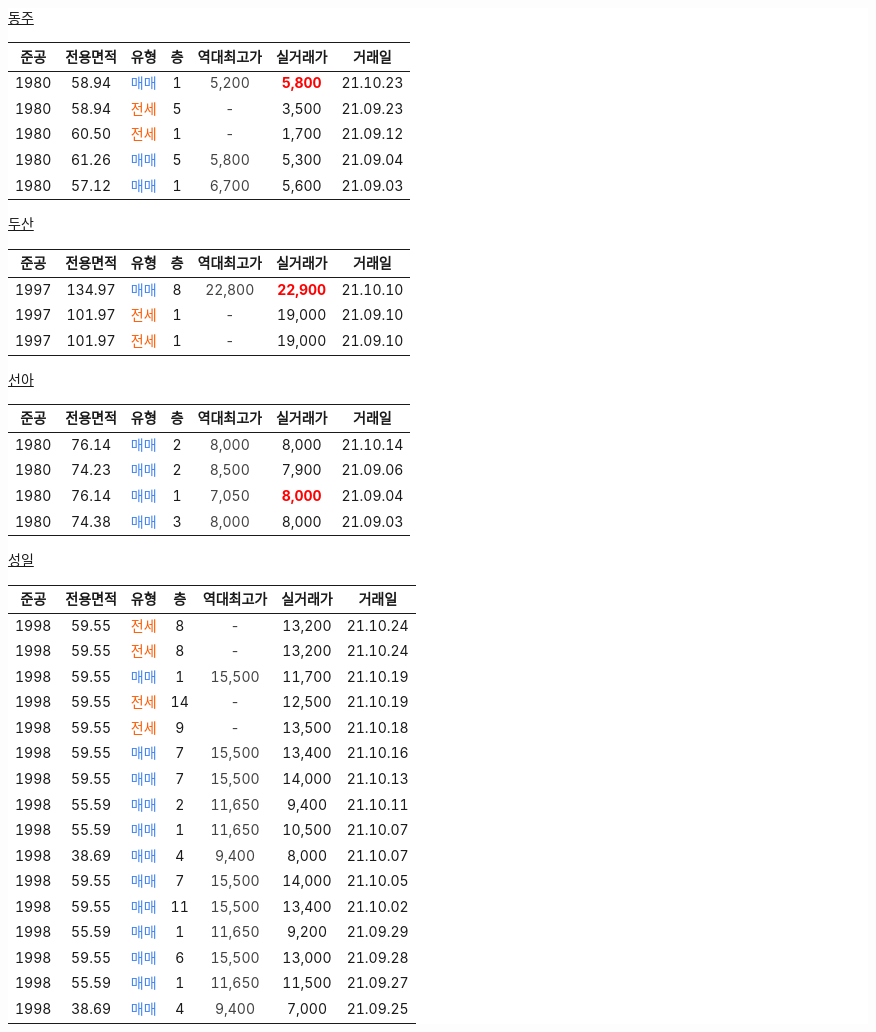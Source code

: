 [동주](https://search.naver.com/search.naver?query=%EB%8F%99%EC%A3%BC)

|준공|전용면적|유형|층|역대최고가|실거래가|거래일|
|:---:|:---:|:---:|:---:|:---:|:---:|:---:|
|1980|58.94|<span style="color:#4285F3">매매</span>|1|<span style="color:#444444">5,200</span>|<b><span style="color:#FF0000">5,800</span></b>|21.10.23|
|1980|58.94|<span style="color:#FF5A00">전세</span>|5|<span style="color:#444444">-</span>|3,500|21.09.23|
|1980|60.50|<span style="color:#FF5A00">전세</span>|1|<span style="color:#444444">-</span>|1,700|21.09.12|
|1980|61.26|<span style="color:#4285F3">매매</span>|5|<span style="color:#444444">5,800</span>|5,300|21.09.04|
|1980|57.12|<span style="color:#4285F3">매매</span>|1|<span style="color:#444444">6,700</span>|5,600|21.09.03|

[두산](https://search.naver.com/search.naver?query=%EB%91%90%EC%82%B0)

|준공|전용면적|유형|층|역대최고가|실거래가|거래일|
|:---:|:---:|:---:|:---:|:---:|:---:|:---:|
|1997|134.97|<span style="color:#4285F3">매매</span>|8|<span style="color:#444444">22,800</span>|<b><span style="color:#FF0000">22,900</span></b>|21.10.10|
|1997|101.97|<span style="color:#FF5A00">전세</span>|1|<span style="color:#444444">-</span>|19,000|21.09.10|
|1997|101.97|<span style="color:#FF5A00">전세</span>|1|<span style="color:#444444">-</span>|19,000|21.09.10|

[선아](https://search.naver.com/search.naver?query=%EC%84%A0%EC%95%84)

|준공|전용면적|유형|층|역대최고가|실거래가|거래일|
|:---:|:---:|:---:|:---:|:---:|:---:|:---:|
|1980|76.14|<span style="color:#4285F3">매매</span>|2|<span style="color:#444444">8,000</span>|8,000|21.10.14|
|1980|74.23|<span style="color:#4285F3">매매</span>|2|<span style="color:#444444">8,500</span>|7,900|21.09.06|
|1980|76.14|<span style="color:#4285F3">매매</span>|1|<span style="color:#444444">7,050</span>|<b><span style="color:#FF0000">8,000</span></b>|21.09.04|
|1980|74.38|<span style="color:#4285F3">매매</span>|3|<span style="color:#444444">8,000</span>|8,000|21.09.03|

[성일](https://search.naver.com/search.naver?query=%EC%84%B1%EC%9D%BC)

|준공|전용면적|유형|층|역대최고가|실거래가|거래일|
|:---:|:---:|:---:|:---:|:---:|:---:|:---:|
|1998|59.55|<span style="color:#FF5A00">전세</span>|8|<span style="color:#444444">-</span>|13,200|21.10.24|
|1998|59.55|<span style="color:#FF5A00">전세</span>|8|<span style="color:#444444">-</span>|13,200|21.10.24|
|1998|59.55|<span style="color:#4285F3">매매</span>|1|<span style="color:#444444">15,500</span>|11,700|21.10.19|
|1998|59.55|<span style="color:#FF5A00">전세</span>|14|<span style="color:#444444">-</span>|12,500|21.10.19|
|1998|59.55|<span style="color:#FF5A00">전세</span>|9|<span style="color:#444444">-</span>|13,500|21.10.18|
|1998|59.55|<span style="color:#4285F3">매매</span>|7|<span style="color:#444444">15,500</span>|13,400|21.10.16|
|1998|59.55|<span style="color:#4285F3">매매</span>|7|<span style="color:#444444">15,500</span>|14,000|21.10.13|
|1998|55.59|<span style="color:#4285F3">매매</span>|2|<span style="color:#444444">11,650</span>|9,400|21.10.11|
|1998|55.59|<span style="color:#4285F3">매매</span>|1|<span style="color:#444444">11,650</span>|10,500|21.10.07|
|1998|38.69|<span style="color:#4285F3">매매</span>|4|<span style="color:#444444">9,400</span>|8,000|21.10.07|
|1998|59.55|<span style="color:#4285F3">매매</span>|7|<span style="color:#444444">15,500</span>|14,000|21.10.05|
|1998|59.55|<span style="color:#4285F3">매매</span>|11|<span style="color:#444444">15,500</span>|13,400|21.10.02|
|1998|55.59|<span style="color:#4285F3">매매</span>|1|<span style="color:#444444">11,650</span>|9,200|21.09.29|
|1998|59.55|<span style="color:#4285F3">매매</span>|6|<span style="color:#444444">15,500</span>|13,000|21.09.28|
|1998|55.59|<span style="color:#4285F3">매매</span>|1|<span style="color:#444444">11,650</span>|11,500|21.09.27|
|1998|38.69|<span style="color:#4285F3">매매</span>|4|<span style="color:#444444">9,400</span>|7,000|21.09.25|